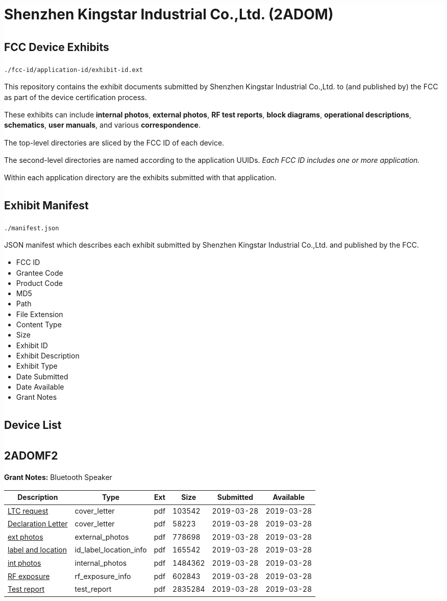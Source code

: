 # Shenzhen Kingstar Industrial Co.,Ltd. (2ADOM)
## FCC Device Exhibits

```
./fcc-id/application-id/exhibit-id.ext
```

This repository contains the exhibit documents submitted by Shenzhen Kingstar Industrial Co.,Ltd. to (and published by) the FCC as part of the device certification process.

These exhibits can include **internal photos**, **external photos**, **RF test reports**, **block diagrams**, **operational descriptions**, **schematics**, **user manuals**, and various **correspondence**.

The top-level directories are sliced by the FCC ID of each device.

The second-level directories are named according to the application UUIDs. *Each FCC ID includes one or more application.*

Within each application directory are the exhibits submitted with that application. 

## Exhibit Manifest

```
./manifest.json
```

JSON manifest which describes each exhibit submitted by Shenzhen Kingstar Industrial Co.,Ltd. and published by the FCC.

- FCC ID
- Grantee Code
- Product Code
- MD5
- Path
- File Extension
- Content Type
- Size
- Exhibit ID
- Exhibit Description
- Exhibit Type
- Date Submitted
- Date Available
- Grant Notes

## Device List
## 2ADOMF2
**Grant Notes:** Bluetooth Speaker

| Description | Type | Ext | Size | Submitted | Available |
| ----------- | ---- | --- | ---- | --------- | --------- |
| [LTC request](2ADOMF2/93cb161a6b575238605a406a69eeb030/4218143.pdf) | cover_letter | pdf | 103542 | 2019-03-28 | 2019-03-28 |
| [Declaration Letter](2ADOMF2/93cb161a6b575238605a406a69eeb030/4218144.pdf) | cover_letter | pdf | 58223 | 2019-03-28 | 2019-03-28 |
| [ext photos](2ADOMF2/93cb161a6b575238605a406a69eeb030/4218145.pdf) | external_photos | pdf | 778698 | 2019-03-28 | 2019-03-28 |
| [label and location](2ADOMF2/93cb161a6b575238605a406a69eeb030/4218146.pdf) | id_label_location_info | pdf | 165542 | 2019-03-28 | 2019-03-28 |
| [int photos](2ADOMF2/93cb161a6b575238605a406a69eeb030/4218147.pdf) | internal_photos | pdf | 1484362 | 2019-03-28 | 2019-03-28 |
| [RF exposure](2ADOMF2/93cb161a6b575238605a406a69eeb030/4218140.pdf) | rf_exposure_info | pdf | 602843 | 2019-03-28 | 2019-03-28 |
| [Test report](2ADOMF2/93cb161a6b575238605a406a69eeb030/4218142.pdf) | test_report | pdf | 2835284 | 2019-03-28 | 2019-03-28 |